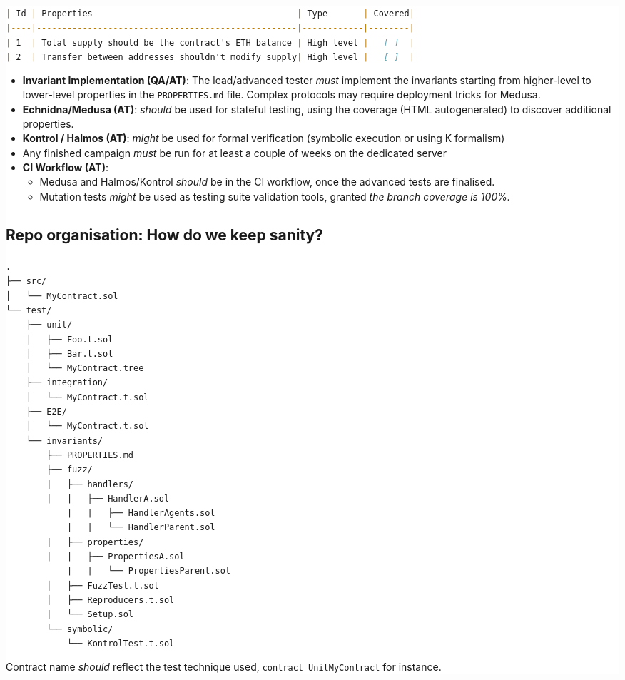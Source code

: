 ```markdown
| Id | Properties                                        | Type       | Covered|
|----|---------------------------------------------------|------------|--------|
| 1  | Total supply should be the contract's ETH balance | High level |   [ ]  |
| 2  | Transfer between addresses shouldn't modify supply| High level |   [ ]  |
```

- **Invariant Implementation (QA/AT)**: The lead/advanced tester *must* implement the invariants starting from higher-level to lower-level properties in the `PROPERTIES.md` file. Complex protocols may require deployment tricks for Medusa.
- **Echnidna/Medusa (AT)**: *should* be used for stateful testing, using the coverage (HTML autogenerated) to discover additional properties.
- **Kontrol / Halmos (AT)**: *might* be used for formal verification (symbolic execution or using K formalism)
- Any finished campaign *must* be run for at least a couple of weeks on the dedicated server
- **CI Workflow (AT)**:
    - Medusa and Halmos/Kontrol *should* be in the CI workflow, once the advanced tests are finalised.
    - Mutation tests *might* be used as testing suite validation tools, granted *the branch coverage is 100%.*

## Repo organisation: How do we keep sanity?

```
.
├── src/
│   └── MyContract.sol
└── test/
    ├── unit/
    │   ├── Foo.t.sol
    │   ├── Bar.t.sol
    │   └── MyContract.tree
    ├── integration/
    │   └── MyContract.t.sol
    ├── E2E/
    │   └── MyContract.t.sol
    └── invariants/
        ├── PROPERTIES.md
        ├── fuzz/
        |   ├── handlers/
        |   |   ├── HandlerA.sol
		    |   |   ├── HandlerAgents.sol
		    |   |   └── HandlerParent.sol
        |   ├── properties/
        |   |   ├── PropertiesA.sol
		    |   |   └── PropertiesParent.sol
        │   ├── FuzzTest.t.sol
        │   ├── Reproducers.t.sol
        |   └── Setup.sol
        └── symbolic/
            └── KontrolTest.t.sol
```

Contract name *should* reflect the test technique used, `contract UnitMyContract` for instance.